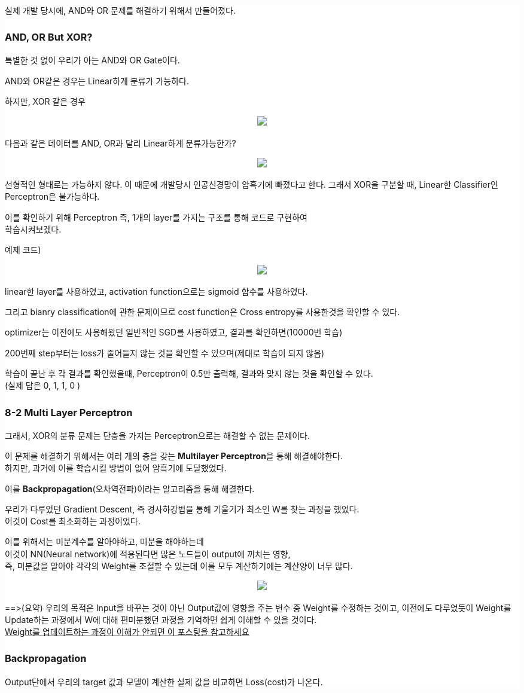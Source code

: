 실제 개발 당시에, AND와 OR 문제를 해결하기 위해서 만들어졌다.

### AND, OR But XOR?
특별한 것 없이 우리가 아는 AND와 OR Gate이다.

AND와 OR같은 경우는 Linear하게 분류가 가능하다.

하지만, XOR 같은 경우  
<p align="center"><img src="https://user-images.githubusercontent.com/72693388/126860101-2e399f0d-ecd9-4d3c-9f9b-689d990807c9.jpg" width = "300" ></p>

다음과 같은 데이터를 AND, OR과 달리 Linear하게 분류가능한가?

<p align="center"><img src="https://user-images.githubusercontent.com/72693388/126860126-95d2bcb4-7cba-472a-a1c0-a71c07931d71.png" width = "400" ></p>  
선형적인 형태로는 가능하지 않다. 이 때문에 개발당시 인공신경망이 암흑기에 빠졌다고 한다.  
그래서 XOR을 구분할 때, Linear한 Classifier인 Perceptron은 불가능하다.

이를 확인하기 위해 Perceptron 즉, 1개의 layer를 가지는 구조를 통해 코드로 구현하여  
학습시켜보겠다.  

예제 코드)  
<p align="center"><img src="https://user-images.githubusercontent.com/72693388/126860266-c962e34a-efc9-4931-88cd-1653bfc6856d.png" width = "500" ></p>

linear한 layer를 사용하였고, activation function으로는 sigmoid 함수를 사용하였다.  

그리고 bianry classification에 관한 문제이므로 cost function은 Cross entropy를 사용한것을 확인할 수 있다.

optimizer는 이전에도 사용해왔던 일반적인 SGD를 사용하였고, 결과를 확인하면(10000번 학습)  

200번째 step부터는 loss가 줄어들지 않는 것을 확인할 수 있으며(제대로 학습이 되지 않음)

학습이 끝난 후 각 결과를 확인했을때, Perceptron이 0.5만 출력해, 결과와 맞지 않는 것을 확인할 수 있다.  
(실제 답은 0, 1, 1, 0 )  

### 8-2 Multi Layer Perceptron
그래서, XOR의 분류 문제는 단층을 가지는 Perceptron으로는 해결할 수 없는 문제이다.

이 문제를 해결하기 위해서는 여러 개의 층을 갖는 **Multilayer Perceptron**을 통해 해결해야한다.  
하지만, 과거에 이를 학습시킬 방법이 없어 암흑기에 도달했었다.  

이를 **Backpropagation**(오차역전파)이라는 알고리즘을 통해 해결한다.

우리가 다루었던 Gradient Descent, 즉 경사하강법을 통해 기울기가 최소인 W를 찾는 과정을 했었다.  
이것이 Cost를 최소화하는 과정이었다.

이를 위해서는 미분계수를 알아야하고, 미분을 해야하는데  
이것이 NN(Neural network)에 적용된다면 많은 노드들이 output에 끼치는 영향,  
즉, 미분값을 알아야 각각의 Weight를 조절할 수 있는데 이를 모두 계산하기에는 계산양이 너무 많다.  

<p align="center"><img src="https://user-images.githubusercontent.com/72693388/126875539-b3c017b6-bcea-4978-9214-16a159bbf192.png" width = "400" ></p>

==>(요약) 우리의 목적은 Input을 바꾸는 것이 아닌 Output값에 영향을 주는 변수 중 Weight를 수정하는 것이고, 이전에도 다루었듯이 Weight를 Update하는 과정에서 W에 대해 편미분했던 과정을 기억하면 쉽게 이해할 수 있을 것이다.   
[Weight를 업데이트하는 과정이 이해가 안되면 이 포스팅을 참고하세요](https://lee-jaewon.github.io/deep_learning_study/Lec03(TensorFlow)/)

### Backpropagation
Output단에서 우리의 target 값과 모델이 계산한 실제 값을 비교하면 Loss(cost)가 나온다. 
